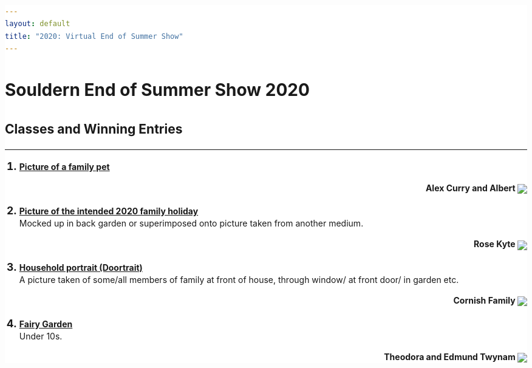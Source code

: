 ```yaml
---
layout: default
title: "2020: Virtual End of Summer Show"
---
```


<style>
ol li::marker {font-size:125%; font-weight:bold;}
div.winner {font-weight: bold; margin-bottom:1em;text-align: right;}
div.winner img {height: 7em;vertical-align:middle}
</style>

# Souldern End of Summer Show 2020

## Classes **and Winning Entries** 

---

1.  [**Picture of a family pet**](https://photos.app.goo.gl/ZAkadkMo2n9UXLhS7)

    <div id="pet"></div>
    <div class="winner">
    Alex Curry and Albert  <img src="https://lh3.googleusercontent.com/Pua9PPtxMLJdOWzISmlRwQT_kX7phMS32fwHGAuMBGjIXSIpj8ddDhfO8vL4y7UlhjC9mKWjh0frCBAQkbqIxm-b1vTYVdNVgCz_qjWk0W14-K806o1NR42dSpZNjdtmrNphQNhm0Q">
    </div>

2.  [**Picture of the intended 2020 family holiday**](https://photos.app.goo.gl/QWgBzpQ3RUDbi6L39)  
    Mocked up in back garden or superimposed onto picture taken from another medium.

    <div id="holiday"></div>
    <div class="winner">
    Rose Kyte <img src="https://lh3.googleusercontent.com/TWoHLQtP7ppbLoZ3cfCt1XSYd6Z0tszGijJO4m-XuLP9M5EO_3oGvwDjmN_KorBr-RikynhPPUUZagRUv7YVEROciRDV8CEUQ1_-B1lEFV91MgpajpzIvp-0mazHgoSZrhtR5g9B4A">
    </div>

3. [**Household portrait (Doortrait)**](https://photos.app.goo.gl/FHrKctR5iaVKk4cN6)  
   A picture taken of some/all members of family at front of house, through window/ at front door/ in garden etc.

    <div id="doortrait"></div>
    <div class="winner">
    Cornish Family  <img src="https://lh3.googleusercontent.com/UTkZrjuzAsYeoxLGNVFYfJdPTjEhR4i7QIgwpkafrv9cCNNLFXk_Hp_tcDcGGrISktpZBa7-3azOkB1Y63ydQaRiT3uL5aknDk21yeQaGCe7ob5uimnGjvpwO7lKR4RI2CKBTuvSlw">
    </div>


4. [**Fairy Garden**](https://photos.app.goo.gl/xg5Waqmcwm72TkWp7)  
   Under 10s.
   
    <div id="fairy"></div>
    <div class="winner">
    Theodora and Edmund Twynam  <img src="https://lh3.googleusercontent.com/2s43GikHoKzP62SDmkdHAx5I3ok-8yDGzxYmObLg0ioG2ptlDXRS7CO7z2SBHt62Qbo5ruoa74iGX2118bwEgV2YWrLfPACo_Kjf965M5Gu0WM-XWO-ZGttLmyVVtJ2BIDKgkovIDA">
    </div>
